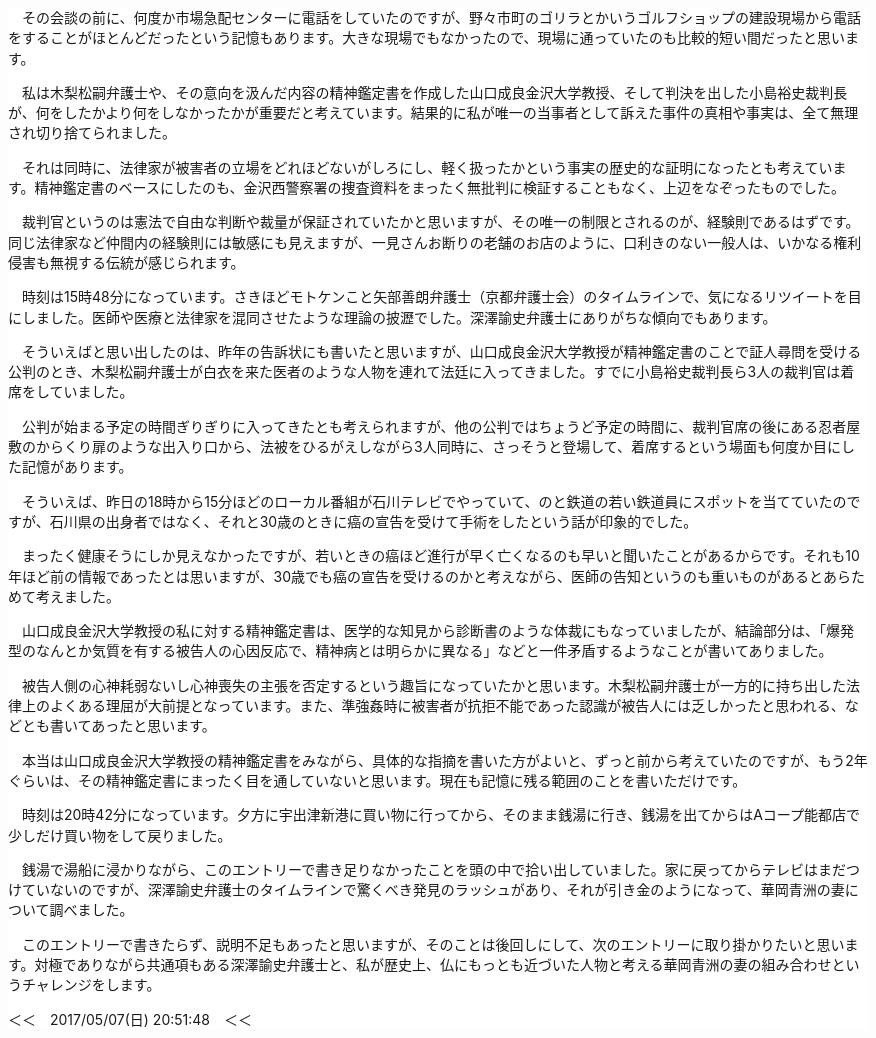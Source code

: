 　その会談の前に、何度か市場急配センターに電話をしていたのですが、野々市町のゴリラとかいうゴルフショップの建設現場から電話をすることがほとんどだったという記憶もあります。大きな現場でもなかったので、現場に通っていたのも比較的短い間だったと思います。

　私は木梨松嗣弁護士や、その意向を汲んだ内容の精神鑑定書を作成した山口成良金沢大学教授、そして判決を出した小島裕史裁判長が、何をしたかより何をしなかったかが重要だと考えています。結果的に私が唯一の当事者として訴えた事件の真相や事実は、全て無理され切り捨てられました。

　それは同時に、法律家が被害者の立場をどれほどないがしろにし、軽く扱ったかという事実の歴史的な証明になったとも考えています。精神鑑定書のベースにしたのも、金沢西警察署の捜査資料をまったく無批判に検証することもなく、上辺をなぞったものでした。

　裁判官というのは憲法で自由な判断や裁量が保証されていたかと思いますが、その唯一の制限とされるのが、経験則であるはずです。同じ法律家など仲間内の経験則には敏感にも見えますが、一見さんお断りの老舗のお店のように、口利きのない一般人は、いかなる権利侵害も無視する伝統が感じられます。

　時刻は15時48分になっています。さきほどモトケンこと矢部善朗弁護士（京都弁護士会）のタイムラインで、気になるリツイートを目にしました。医師や医療と法律家を混同させたような理論の披瀝でした。深澤諭史弁護士にありがちな傾向でもあります。

　そういえばと思い出したのは、昨年の告訴状にも書いたと思いますが、山口成良金沢大学教授が精神鑑定書のことで証人尋問を受ける公判のとき、木梨松嗣弁護士が白衣を来た医者のような人物を連れて法廷に入ってきました。すでに小島裕史裁判長ら3人の裁判官は着席をしていました。

　公判が始まる予定の時間ぎりぎりに入ってきたとも考えられますが、他の公判ではちょうど予定の時間に、裁判官席の後にある忍者屋敷のからくり扉のような出入り口から、法被をひるがえしながら3人同時に、さっそうと登場して、着席するという場面も何度か目にした記憶があります。

　そういえば、昨日の18時から15分ほどのローカル番組が石川テレビでやっていて、のと鉄道の若い鉄道員にスポットを当てていたのですが、石川県の出身者ではなく、それと30歳のときに癌の宣告を受けて手術をしたという話が印象的でした。

　まったく健康そうにしか見えなかったですが、若いときの癌ほど進行が早く亡くなるのも早いと聞いたことがあるからです。それも10年ほど前の情報であったとは思いますが、30歳でも癌の宣告を受けるのかと考えながら、医師の告知というのも重いものがあるとあらためて考えました。

　山口成良金沢大学教授の私に対する精神鑑定書は、医学的な知見から診断書のような体裁にもなっていましたが、結論部分は、「爆発型のなんとか気質を有する被告人の心因反応で、精神病とは明らかに異なる」などと一件矛盾するようなことが書いてありました。

　被告人側の心神耗弱ないし心神喪失の主張を否定するという趣旨になっていたかと思います。木梨松嗣弁護士が一方的に持ち出した法律上のよくある理屈が大前提となっています。また、準強姦時に被害者が抗拒不能であった認識が被告人には乏しかったと思われる、などとも書いてあったと思います。

　本当は山口成良金沢大学教授の精神鑑定書をみながら、具体的な指摘を書いた方がよいと、ずっと前から考えていたのですが、もう2年ぐらいは、その精神鑑定書にまったく目を通していないと思います。現在も記憶に残る範囲のことを書いただけです。

　時刻は20時42分になっています。夕方に宇出津新港に買い物に行ってから、そのまま銭湯に行き、銭湯を出てからはAコープ能都店で少しだけ買い物をして戻りました。

　銭湯で湯船に浸かりながら、このエントリーで書き足りなかったことを頭の中で拾い出していました。家に戻ってからテレビはまだつけていないのですが、深澤諭史弁護士のタイムラインで驚くべき発見のラッシュがあり、それが引き金のようになって、華岡青洲の妻について調べました。

　このエントリーで書きたらず、説明不足もあったと思いますが、そのことは後回しにして、次のエントリーに取り掛かりたいと思います。対極でありながら共通項もある深澤諭史弁護士と、私が歴史上、仏にもっとも近づいた人物と考える華岡青洲の妻の組み合わせというチャレンジをします。

＜＜　2017/05/07(日) 20:51:48　＜＜

